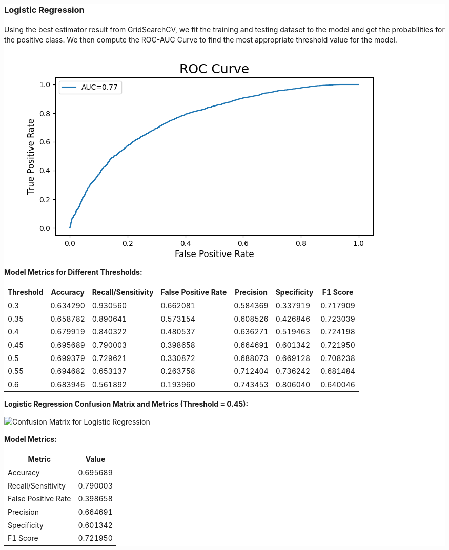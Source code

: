 ### Logistic Regression
Using the best estimator result from GridSearchCV, we fit the training and testing dataset to the model and get the probabilities for the positive class. We then compute the ROC-AUC Curve to find the most appropriate threshold value for the model.

![ROC-AUC Curve for Logistic Regression](images/roc_lr.png)

**Model Metrics for Different Thresholds:**

| Threshold | Accuracy | Recall/Sensitivity | False Positive Rate | Precision | Specificity | F1 Score |
|-----------|----------|---------------------|---------------------|-----------|-------------|----------|
| 0.3       | 0.634290 | 0.930560           | 0.662081           | 0.584369  | 0.337919    | 0.717909 |
| 0.35      | 0.658782 | 0.890641           | 0.573154           | 0.608526  | 0.426846    | 0.723039 |
| 0.4       | 0.679919 | 0.840322           | 0.480537           | 0.636271  | 0.519463    | 0.724198 |
| 0.45      | 0.695689 | 0.790003           | 0.398658           | 0.664691  | 0.601342    | 0.721950 |
| 0.5       | 0.699379 | 0.729621           | 0.330872           | 0.688073  | 0.669128    | 0.708238 |
| 0.55      | 0.694682 | 0.653137           | 0.263758           | 0.712404  | 0.736242    | 0.681484 |
| 0.6       | 0.683946 | 0.561892           | 0.193960           | 0.743453  | 0.806040    | 0.640046 |

**Logistic Regression Confusion Matrix and Metrics (Threshold = 0.45):**

![Confusion Matrix for Logistic Regression](images/cm_lr.png)

**Model Metrics:**

| Metric              | Value       |
|---------------------|-------------|
| Accuracy            | 0.695689    |
| Recall/Sensitivity  | 0.790003    |
| False Positive Rate | 0.398658    |
| Precision           | 0.664691    |
| Specificity         | 0.601342    |
| F1 Score            | 0.721950    |
